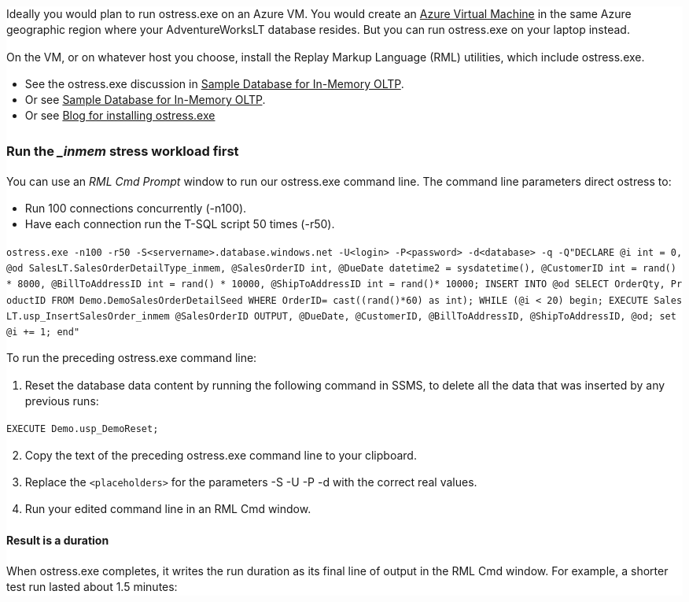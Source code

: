 
Ideally you would plan to run ostress.exe on an Azure VM. You would create an [Azure Virtual Machine](https://azure.microsoft.com/documentation/services/virtual-machines/) in the same Azure geographic region where your AdventureWorksLT database resides. But you can run ostress.exe on your laptop instead.


On the VM, or on whatever host you choose, install the Replay Markup Language (RML) utilities, which include ostress.exe.

- See the ostress.exe discussion in [Sample Database for In-Memory OLTP](http://msdn.microsoft.com/library/mt465764.aspx).
 - Or see [Sample Database for In-Memory OLTP](http://msdn.microsoft.com/library/mt465764.aspx).
 - Or see [Blog for installing ostress.exe](http://blogs.msdn.com/b/psssql/archive/2013/10/29/cumulative-update-2-to-the-rml-utilities-for-microsoft-sql-server-released.aspx)







### Run the *_inmem* stress workload first


You can use an *RML Cmd Prompt* window to run our ostress.exe command line. The command line parameters direct ostress to:

- Run 100 connections concurrently (-n100).
- Have each connection run the T-SQL script 50 times (-r50).


```
ostress.exe -n100 -r50 -S<servername>.database.windows.net -U<login> -P<password> -d<database> -q -Q"DECLARE @i int = 0, @od SalesLT.SalesOrderDetailType_inmem, @SalesOrderID int, @DueDate datetime2 = sysdatetime(), @CustomerID int = rand() * 8000, @BillToAddressID int = rand() * 10000, @ShipToAddressID int = rand()* 10000; INSERT INTO @od SELECT OrderQty, ProductID FROM Demo.DemoSalesOrderDetailSeed WHERE OrderID= cast((rand()*60) as int); WHILE (@i < 20) begin; EXECUTE SalesLT.usp_InsertSalesOrder_inmem @SalesOrderID OUTPUT, @DueDate, @CustomerID, @BillToAddressID, @ShipToAddressID, @od; set @i += 1; end"
```


To run the preceding ostress.exe command line:


1. Reset the database data content by running the following command in SSMS, to delete all the data that was inserted by any previous runs:
```
EXECUTE Demo.usp_DemoReset;
```

2. Copy the text of the preceding ostress.exe command line to your clipboard.

3. Replace the `<placeholders>` for the parameters -S -U -P -d with the correct real values.

4. Run your edited command line in an RML Cmd window.


#### Result is a duration


When ostress.exe completes, it writes the run duration as its final line of output in the RML Cmd window. For example, a shorter test run lasted about 1.5 minutes:
